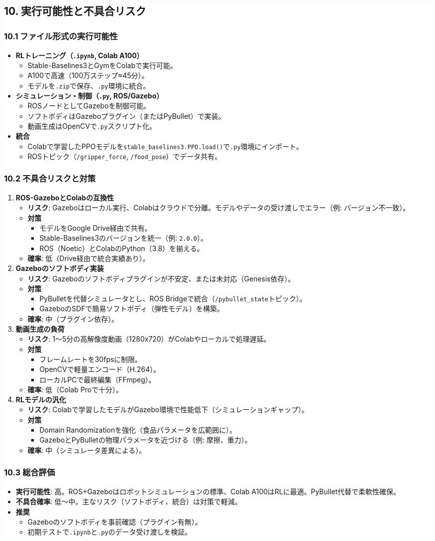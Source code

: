 
## 10. 実行可能性と不具合リスク

### 10.1 ファイル形式の実行可能性
- **RLトレーニング（`.ipynb`, Colab A100）**
  - Stable-Baselines3とGymをColabで実行可能。
  - A100で高速（100万ステップ≈45分）。
  - モデルを`.zip`で保存、`.py`環境に統合。
- **シミュレーション・制御（`.py`, ROS/Gazebo）**
  - ROSノードとしてGazeboを制御可能。
  - ソフトボディはGazeboプラグイン（またはPyBullet）で実装。
  - 動画生成はOpenCVで`.py`スクリプト化。
- **統合**
  - Colabで学習したPPOモデルを`stable_baselines3.PPO.load()`で`.py`環境にインポート。
  - ROSトピック（`/gripper_force`, `/food_pose`）でデータ共有。

### 10.2 不具合リスクと対策
1. **ROS-GazeboとColabの互換性**
   - **リスク**: Gazeboはローカル実行、Colabはクラウドで分離。モデルやデータの受け渡しでエラー（例: バージョン不一致）。
   - **対策**
     - モデルをGoogle Drive経由で共有。
     - Stable-Baselines3のバージョンを統一（例: `2.0.0`）。
     - ROS（Noetic）とColabのPython（3.8）を揃える。
   - **確率**: 低（Drive経由で統合実績あり）。
1. **Gazeboのソフトボディ実装**
   - **リスク**: Gazeboのソフトボディプラグインが不安定、または未対応（Genesis依存）。
   - **対策**
     - PyBulletを代替シミュレータとし、ROS Bridgeで統合（`/pybullet_state`トピック）。
     - GazeboのSDFで簡易ソフトボディ（弾性モデル）を構築。
   - **確率**: 中（プラグイン依存）。
1. **動画生成の負荷**
   - **リスク**: 1〜5分の高解像度動画（1280x720）がColabやローカルで処理遅延。
   - **対策**
     - フレームレートを30fpsに制限。
     - OpenCVで軽量エンコード（H.264）。
     - ローカルPCで最終編集（FFmpeg）。
   - **確率**: 低（Colab Proで十分）。
1. **RLモデルの汎化**
   - **リスク**: Colabで学習したモデルがGazebo環境で性能低下（シミュレーションギャップ）。
   - **対策**
     - Domain Randomizationを強化（食品パラメータを広範囲に）。
     - GazeboとPyBulletの物理パラメータを近づける（例: 摩擦、重力）。
   - **確率**: 中（シミュレータ差異による）。

### 10.3 総合評価
- **実行可能性**: 高。ROS+Gazeboはロボットシミュレーションの標準、Colab A100はRLに最適。PyBullet代替で柔軟性確保。
- **不具合確率**: 低〜中。主なリスク（ソフトボディ、統合）は対策で軽減。
- **推奨**
  - Gazeboのソフトボディを事前確認（プラグイン有無）。
  - 初期テストで`.ipynb`と`.py`のデータ受け渡しを検証。
